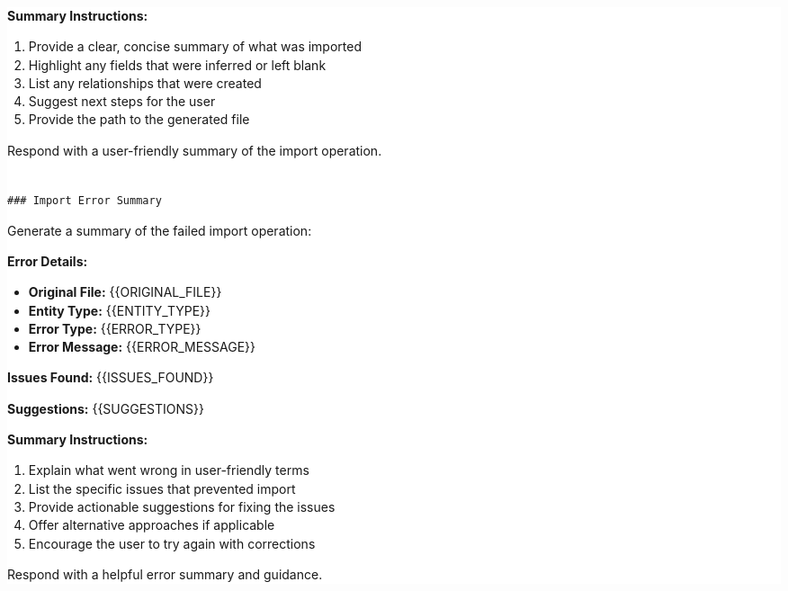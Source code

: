 **Summary Instructions:**
1. Provide a clear, concise summary of what was imported
2. Highlight any fields that were inferred or left blank
3. List any relationships that were created
4. Suggest next steps for the user
5. Provide the path to the generated file

Respond with a user-friendly summary of the import operation.
```

### Import Error Summary
```
Generate a summary of the failed import operation:

**Error Details:**
- **Original File:** {{ORIGINAL_FILE}}
- **Entity Type:** {{ENTITY_TYPE}}
- **Error Type:** {{ERROR_TYPE}}
- **Error Message:** {{ERROR_MESSAGE}}

**Issues Found:**
{{ISSUES_FOUND}}

**Suggestions:**
{{SUGGESTIONS}}

**Summary Instructions:**
1. Explain what went wrong in user-friendly terms
2. List the specific issues that prevented import
3. Provide actionable suggestions for fixing the issues
4. Offer alternative approaches if applicable
5. Encourage the user to try again with corrections

Respond with a helpful error summary and guidance.
```
